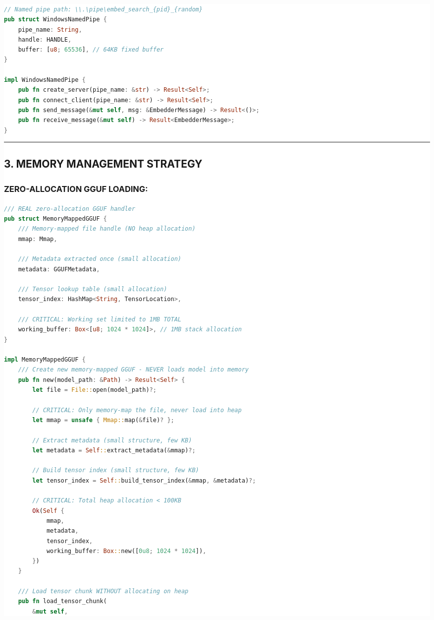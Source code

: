 ```rust
// Named pipe path: \\.\pipe\embed_search_{pid}_{random}
pub struct WindowsNamedPipe {
    pipe_name: String,
    handle: HANDLE,
    buffer: [u8; 65536], // 64KB fixed buffer
}

impl WindowsNamedPipe {
    pub fn create_server(pipe_name: &str) -> Result<Self>;
    pub fn connect_client(pipe_name: &str) -> Result<Self>;
    pub fn send_message(&mut self, msg: &EmbedderMessage) -> Result<()>;
    pub fn receive_message(&mut self) -> Result<EmbedderMessage>;
}
```

---

## 3. MEMORY MANAGEMENT STRATEGY

### ZERO-ALLOCATION GGUF LOADING:

```rust
/// REAL zero-allocation GGUF handler
pub struct MemoryMappedGGUF {
    /// Memory-mapped file handle (NO heap allocation)
    mmap: Mmap,
    
    /// Metadata extracted once (small allocation)
    metadata: GGUFMetadata,
    
    /// Tensor lookup table (small allocation)
    tensor_index: HashMap<String, TensorLocation>,
    
    /// CRITICAL: Working set limited to 1MB TOTAL
    working_buffer: Box<[u8; 1024 * 1024]>, // 1MB stack allocation
}

impl MemoryMappedGGUF {
    /// Create new memory-mapped GGUF - NEVER loads model into memory
    pub fn new(model_path: &Path) -> Result<Self> {
        let file = File::open(model_path)?;
        
        // CRITICAL: Only memory-map the file, never load into heap
        let mmap = unsafe { Mmap::map(&file)? };
        
        // Extract metadata (small structure, few KB)
        let metadata = Self::extract_metadata(&mmap)?;
        
        // Build tensor index (small structure, few KB) 
        let tensor_index = Self::build_tensor_index(&mmap, &metadata)?;
        
        // CRITICAL: Total heap allocation < 100KB
        Ok(Self {
            mmap,
            metadata,
            tensor_index,
            working_buffer: Box::new([0u8; 1024 * 1024]),
        })
    }
    
    /// Load tensor chunk WITHOUT allocating on heap
    pub fn load_tensor_chunk(
        &mut self, 
```